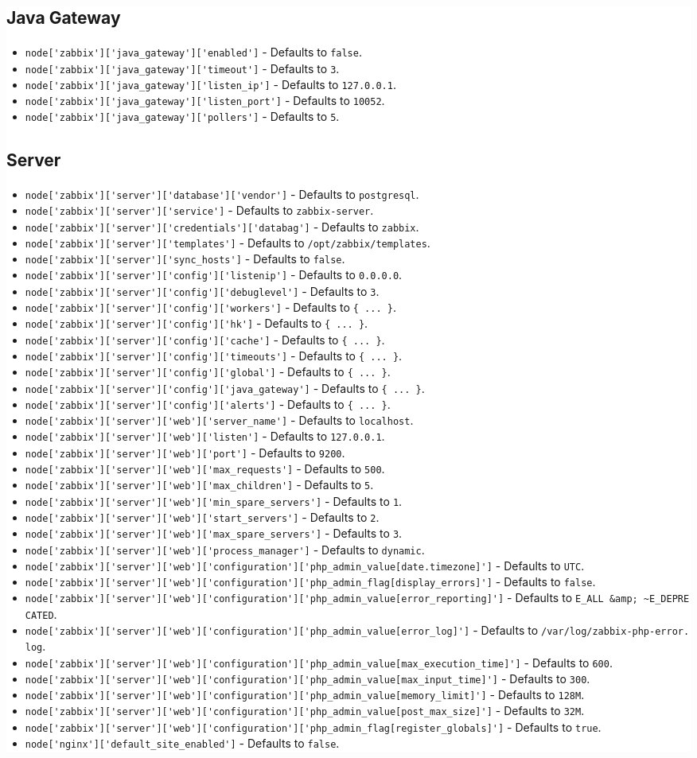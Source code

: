 ## Java Gateway
* `node['zabbix']['java_gateway']['enabled']` -  Defaults to `false`.
* `node['zabbix']['java_gateway']['timeout']` -  Defaults to `3`.
* `node['zabbix']['java_gateway']['listen_ip']` -  Defaults to `127.0.0.1`.
* `node['zabbix']['java_gateway']['listen_port']` -  Defaults to `10052`.
* `node['zabbix']['java_gateway']['pollers']` -  Defaults to `5`.

## Server
* `node['zabbix']['server']['database']['vendor']` -  Defaults to `postgresql`.
* `node['zabbix']['server']['service']` -  Defaults to `zabbix-server`.
* `node['zabbix']['server']['credentials']['databag']` -  Defaults to `zabbix`.
* `node['zabbix']['server']['templates']` -  Defaults to `/opt/zabbix/templates`.
* `node['zabbix']['server']['sync_hosts']` -  Defaults to `false`.
* `node['zabbix']['server']['config']['listenip']` -  Defaults to `0.0.0.0`.
* `node['zabbix']['server']['config']['debuglevel']` -  Defaults to `3`.
* `node['zabbix']['server']['config']['workers']` -  Defaults to `{ ... }`.
* `node['zabbix']['server']['config']['hk']` -  Defaults to `{ ... }`.
* `node['zabbix']['server']['config']['cache']` -  Defaults to `{ ... }`.
* `node['zabbix']['server']['config']['timeouts']` -  Defaults to `{ ... }`.
* `node['zabbix']['server']['config']['global']` -  Defaults to `{ ... }`.
* `node['zabbix']['server']['config']['java_gateway']` -  Defaults to `{ ... }`.
* `node['zabbix']['server']['config']['alerts']` -  Defaults to `{ ... }`.
* `node['zabbix']['server']['web']['server_name']` -  Defaults to `localhost`.
* `node['zabbix']['server']['web']['listen']` -  Defaults to `127.0.0.1`.
* `node['zabbix']['server']['web']['port']` -  Defaults to `9200`.
* `node['zabbix']['server']['web']['max_requests']` -  Defaults to `500`.
* `node['zabbix']['server']['web']['max_children']` -  Defaults to `5`.
* `node['zabbix']['server']['web']['min_spare_servers']` -  Defaults to `1`.
* `node['zabbix']['server']['web']['start_servers']` -  Defaults to `2`.
* `node['zabbix']['server']['web']['max_spare_servers']` -  Defaults to `3`.
* `node['zabbix']['server']['web']['process_manager']` -  Defaults to `dynamic`.
* `node['zabbix']['server']['web']['configuration']['php_admin_value[date.timezone]']` -  Defaults to `UTC`.
* `node['zabbix']['server']['web']['configuration']['php_admin_flag[display_errors]']` -  Defaults to `false`.
* `node['zabbix']['server']['web']['configuration']['php_admin_value[error_reporting]']` -  Defaults to `E_ALL &amp; ~E_DEPRECATED`.
* `node['zabbix']['server']['web']['configuration']['php_admin_value[error_log]']` -  Defaults to `/var/log/zabbix-php-error.log`.
* `node['zabbix']['server']['web']['configuration']['php_admin_value[max_execution_time]']` -  Defaults to `600`.
* `node['zabbix']['server']['web']['configuration']['php_admin_value[max_input_time]']` -  Defaults to `300`.
* `node['zabbix']['server']['web']['configuration']['php_admin_value[memory_limit]']` -  Defaults to `128M`.
* `node['zabbix']['server']['web']['configuration']['php_admin_value[post_max_size]']` -  Defaults to `32M`.
* `node['zabbix']['server']['web']['configuration']['php_admin_flag[register_globals]']` -  Defaults to `true`.
* `node['nginx']['default_site_enabled']` -  Defaults to `false`.
